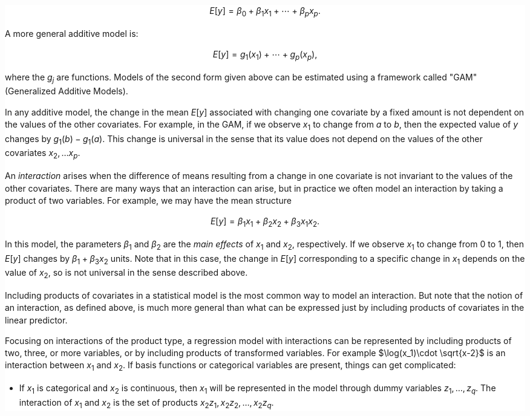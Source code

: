 $$
E[y] = \beta_0 + \beta_1x_1 + \cdots + \beta_px_p.
$$

A more general additive model is:

$$
E[y] = g_1(x_1) + \cdots + g_p(x_p),
$$

where the $g_j$ are functions.  Models of the second form given above can be
estimated using a framework called "GAM" (Generalized Additive
Models).

In any additive model, the change in the mean $E[y]$ associated with
changing one covariate by a fixed amount is not dependent on the
values of the other covariates.  For example, in the GAM, if we
observe $x_1$ to change from $a$ to $b$, then the expected value of
$y$ changes by $g_1(b) - g_1(a)$.  This change is universal in the
sense that its value does not depend on the values of the other
covariates $x_2, \ldots x_p$.

An *interaction* arises when the difference of means resulting from a
change in one covariate is not invariant to the values of the other
covariates.  There are many ways that an interaction can arise, but in
practice we often model an interaction by taking a product of two
variables.  For example, we may have the mean structure

$$
E[y] = \beta_1x_1 + \beta_2x_2 + \beta_3x_1x_2.
$$

In this model, the parameters $\beta_1$ and $\beta_2$ are the *main
effects* of $x_1$ and $x_2$, respectively.  If we observe $x_1$ to
change from 0 to 1, then $E[y]$ changes by $\beta_1 + \beta_3x_2$
units.  Note that in this case, the change in $E[y]$ corresponding to
a specific change in $x_1$ depends on the value of $x_2$, so is not
universal in the sense described above.

Including products of covariates in a statistical model is the most
common way to model an interaction.  But note that the notion of an
interaction, as defined above, is much more general than what can be
expressed just by including products of covariates in the linear
predictor.

Focusing on interactions of the product type, a regression model with
interactions can be represented by including products of two, three,
or more variables, or by including products of transformed variables.
For example $\log(x_1)\cdot \sqrt{x-2}$ is an interaction between
$x_1$ and $x_2$.  If basis functions or categorical variables are
present, things can get complicated:

* If $x_1$ is categorical and $x_2$ is continuous, then $x_1$ will be
represented in the model through dummy variables $z_1, \ldots, z_q$.
The interaction of $x_1$ and $x_2$ is the set of products
$x_2z_1, x_2z_2, \ldots, x_2z_q$.
